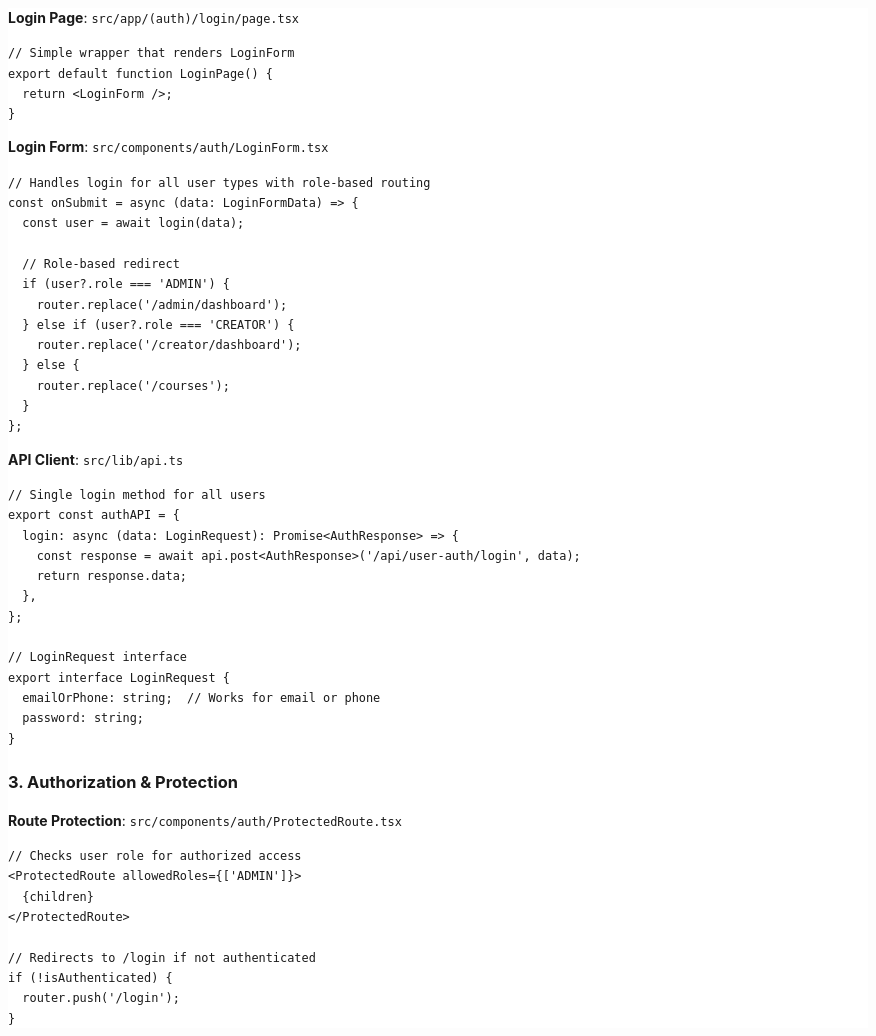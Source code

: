 **Login Page**: `src/app/(auth)/login/page.tsx`
```tsx
// Simple wrapper that renders LoginForm
export default function LoginPage() {
  return <LoginForm />;
}
```

**Login Form**: `src/components/auth/LoginForm.tsx`
```tsx
// Handles login for all user types with role-based routing
const onSubmit = async (data: LoginFormData) => {
  const user = await login(data);
  
  // Role-based redirect
  if (user?.role === 'ADMIN') {
    router.replace('/admin/dashboard');
  } else if (user?.role === 'CREATOR') {
    router.replace('/creator/dashboard');  
  } else {
    router.replace('/courses');
  }
};
```

**API Client**: `src/lib/api.ts`
```tsx
// Single login method for all users
export const authAPI = {
  login: async (data: LoginRequest): Promise<AuthResponse> => {
    const response = await api.post<AuthResponse>('/api/user-auth/login', data);
    return response.data;
  },
};

// LoginRequest interface
export interface LoginRequest {
  emailOrPhone: string;  // Works for email or phone
  password: string;
}
```

### 3. Authorization & Protection

**Route Protection**: `src/components/auth/ProtectedRoute.tsx`
```tsx
// Checks user role for authorized access
<ProtectedRoute allowedRoles={['ADMIN']}>
  {children}
</ProtectedRoute>

// Redirects to /login if not authenticated
if (!isAuthenticated) {
  router.push('/login');
}
```
